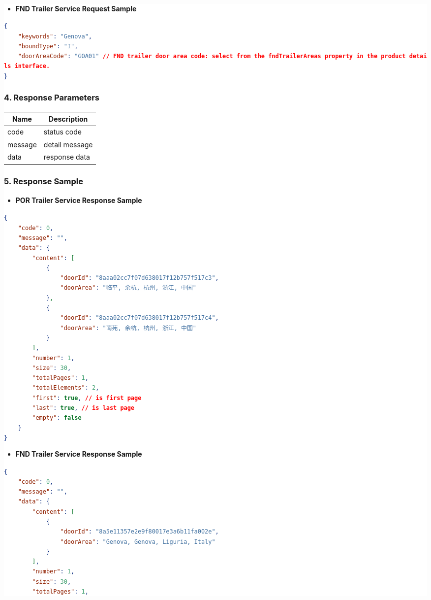 * **FND Trailer Service Request Sample**

```json
{
    "keywords": "Genova",
	"boundType": "I",
	"doorAreaCode": "GOA01"	// FND trailer door area code: select from the fndTrailerAreas property in the product details interface.
}
```

### 4. Response Parameters

| Name    | Description    |
| ------- | -------------- |
| code    | status code    |
| message | detail message |
| data    | response data  |

### 5. Response Sample

* **POR Trailer Service Response Sample**

```json
{
    "code": 0,
    "message": "",
    "data": {
        "content": [
            {
                "doorId": "8aaa02cc7f07d638017f12b757f517c3",
                "doorArea": "临平, 余杭, 杭州, 浙江, 中国"
            },
            {
                "doorId": "8aaa02cc7f07d638017f12b757f517c4",
                "doorArea": "南苑, 余杭, 杭州, 浙江, 中国"
            }
        ],
        "number": 1,
        "size": 30,
        "totalPages": 1,
        "totalElements": 2,
        "first": true, // is first page
        "last": true, // is last page
        "empty": false
    }
}
```

* **FND Trailer Service Response Sample**

```json
{
    "code": 0,
    "message": "",
    "data": {
        "content": [
            {
                "doorId": "8a5e11357e2e9f80017e3a6b11fa002e",
                "doorArea": "Genova, Genova, Liguria, Italy"
            }
        ],
        "number": 1,
        "size": 30,
        "totalPages": 1,
```